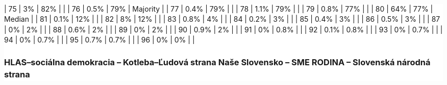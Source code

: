 | 75 | 3% | 82% |  |
| 76 | 0.5% | 79% | Majority |
| 77 | 0.4% | 79% |  |
| 78 | 1.1% | 79% |  |
| 79 | 0.8% | 77% |  |
| 80 | 64% | 77% | Median |
| 81 | 0.1% | 12% |  |
| 82 | 8% | 12% |  |
| 83 | 0.8% | 4% |  |
| 84 | 0.2% | 3% |  |
| 85 | 0.4% | 3% |  |
| 86 | 0.5% | 3% |  |
| 87 | 0% | 2% |  |
| 88 | 0.6% | 2% |  |
| 89 | 0% | 2% |  |
| 90 | 0.9% | 2% |  |
| 91 | 0% | 0.8% |  |
| 92 | 0.1% | 0.8% |  |
| 93 | 0% | 0.7% |  |
| 94 | 0% | 0.7% |  |
| 95 | 0.7% | 0.7% |  |
| 96 | 0% | 0% |  |

### HLAS–sociálna demokracia – Kotleba–Ľudová strana Naše Slovensko – SME RODINA – Slovenská národná strana
